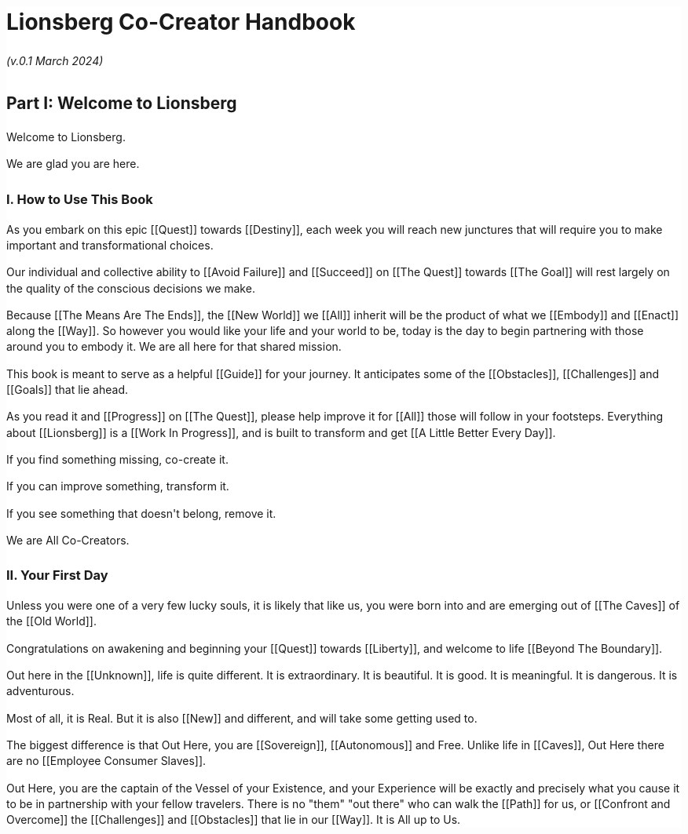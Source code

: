 # Lionsberg Co-Creator Handbook 
*(v.0.1 March 2024)*

## Part I: Welcome to Lionsberg

Welcome to Lionsberg. 

We are glad you are here. 

### I. How to Use This Book

As you embark on this epic [[Quest]] towards [[Destiny]], each week you will reach new junctures that will require you to make important and transformational choices. 

Our individual and collective ability to [[Avoid Failure]] and [[Succeed]] on [[The Quest]] towards [[The Goal]] will rest largely on the quality of the conscious decisions we make. 

Because [[The Means Are The Ends]], the [[New World]] we [[All]] inherit will be the product of what we [[Embody]] and [[Enact]] along the [[Way]]. So however you would like your life and your world to be, today is the day to begin partnering with those around you to embody it. We are all here for that shared mission. 

This book is meant to serve as a helpful [[Guide]] for your journey. It anticipates some of the [[Obstacles]], [[Challenges]] and [[Goals]] that lie ahead. 

As you read it and [[Progress]] on [[The Quest]], please help improve it for [[All]] those will follow in your footsteps. Everything about [[Lionsberg]] is a [[Work In Progress]], and is built to transform and get [[A Little Better Every Day]]. 

If you find something missing, co-create it. 

If you can improve something, transform it. 

If you see something that doesn't belong, remove it. 

We are All Co-Creators. 
### II. Your First Day 

Unless you were one of a very few lucky souls, it is likely that like us, you were born into and are emerging out of [[The Caves]] of the [[Old World]]. 

Congratulations on awakening and beginning your [[Quest]] towards [[Liberty]], and welcome to life [[Beyond The Boundary]]. 

Out here in the [[Unknown]], life is quite different. It is extraordinary. It is beautiful. It is good. It is meaningful. It is dangerous. It is adventurous. 

Most of all, it is Real. But it is also [[New]] and different, and will take some getting used to. 

The biggest difference is that Out Here, you are [[Sovereign]], [[Autonomous]] and Free. Unlike life in [[Caves]], Out Here there are no [[Employee Consumer Slaves]].  

Out Here, you are the captain of the Vessel of your Existence, and your Experience will be exactly and precisely what you cause it to be in partnership with your fellow travelers. There is no "them" "out there" who can walk the [[Path]] for us, or [[Confront and Overcome]] the [[Challenges]] and [[Obstacles]] that lie in our [[Way]]. It is All up to Us. 
